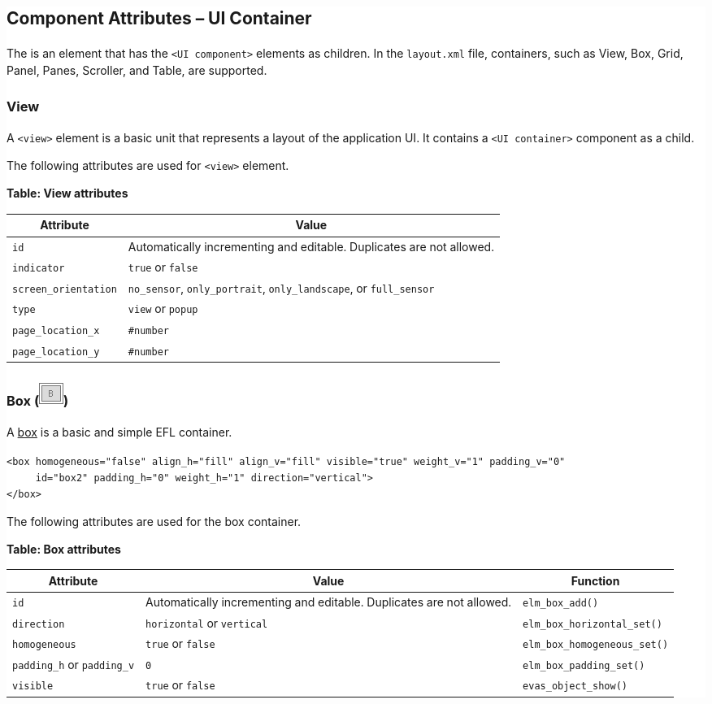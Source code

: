 ## Component Attributes – UI Container

The [](../../../org.tizen.guides/html/native/ui/efl/ui_layouts_n.htm#ui_container) is an element that has the `<UI component>` elements as children. In the `layout.xml` file, containers, such as View, Box, Grid, Panel, Panes, Scroller, and Table, are supported.

### View

A `<view>` element is a basic unit that represents a layout of the application UI. It contains a `<UI container>` component as a child.

The following attributes are used for `<view>` element.

**Table: View attributes**

| Attribute            | Value                                    |
| -------------------- | ---------------------------------------- |
| `id`                 | Automatically incrementing and editable. Duplicates are not allowed. |
| `indicator`          | `true` or `false`                        |
| `screen_orientation` | `no_sensor`, `only_portrait`, `only_landscape`, or `full_sensor` |
| `type`               | `view` or `popup`                        |
| `page_location_x`    | `#number`                                |
| `page_location_y`    | `#number`                                |

### Box (![Box](./media/component_attributes_box_icon.png))

A [box](../../../org.tizen.guides/html/native/ui/efl/container_box_n.htm) is a basic and simple EFL container.

```
<box homogeneous="false" align_h="fill" align_v="fill" visible="true" weight_v="1" padding_v="0"
     id="box2" padding_h="0" weight_h="1" direction="vertical">
</box>
```

The following attributes are used for the box container.

**Table: Box attributes**

| Attribute                  | Value                                    | Function                    |
| -------------------------- | ---------------------------------------- | --------------------------- |
| `id`                       | Automatically incrementing and editable. Duplicates are not allowed. | `elm_box_add()`             |
| `direction`                | `horizontal` or `vertical`               | `elm_box_horizontal_set()`  |
| `homogeneous`              | `true` or `false`                        | `elm_box_homogeneous_set()` |
| `padding_h` or `padding_v` | `0`                                      | `elm_box_padding_set()`     |
| `visible`                  | `true` or `false`                        | `evas_object_show()`        |
